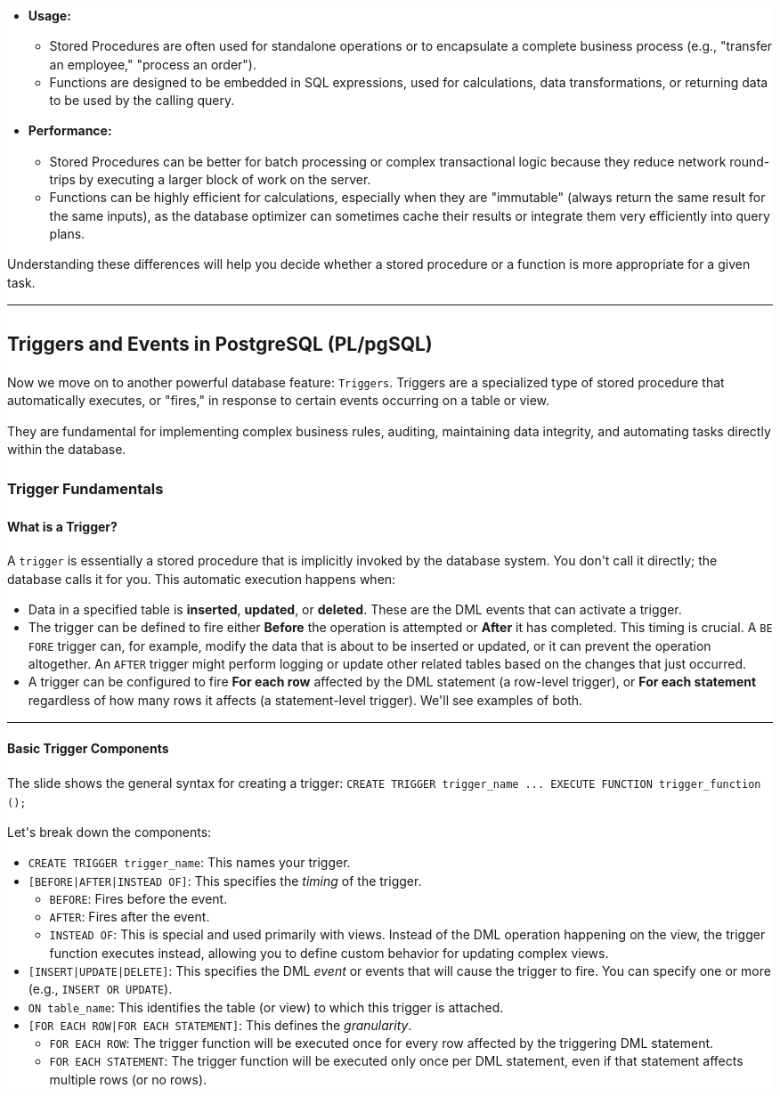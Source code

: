 *   **Usage:**
    *   Stored Procedures are often used for standalone operations or to encapsulate a complete business process (e.g., "transfer an employee," "process an order").
    *   Functions are designed to be embedded in SQL expressions, used for calculations, data transformations, or returning data to be used by the calling query.

*   **Performance:**
    *   Stored Procedures can be better for batch processing or complex transactional logic because they reduce network round-trips by executing a larger block of work on the server.
    *   Functions can be highly efficient for calculations, especially when they are "immutable" (always return the same result for the same inputs), as the database optimizer can sometimes cache their results or integrate them very efficiently into query plans.

Understanding these differences will help you decide whether a stored procedure or a function is more appropriate for a given task.

---
<div class="page-break"></div>

## Triggers and Events in PostgreSQL (PL/pgSQL)

Now we move on to another powerful database feature: `Triggers`. Triggers are a specialized type of stored procedure that automatically executes, or "fires," in response to certain events occurring on a table or view.

They are fundamental for implementing complex business rules, auditing, maintaining data integrity, and automating tasks directly within the database.

### Trigger Fundamentals

#### What is a Trigger?
A `trigger` is essentially a stored procedure that is implicitly invoked by the database system. You don't call it directly; the database calls it for you. This automatic execution happens when:

*   Data in a specified table is **inserted**, **updated**, or **deleted**. These are the DML events that can activate a trigger.
*   The trigger can be defined to fire either **Before** the operation is attempted or **After** it has completed. This timing is crucial. A `BEFORE` trigger can, for example, modify the data that is about to be inserted or updated, or it can prevent the operation altogether. An `AFTER` trigger might perform logging or update other related tables based on the changes that just occurred.
*   A trigger can be configured to fire **For each row** affected by the DML statement (a row-level trigger), or **For each statement** regardless of how many rows it affects (a statement-level trigger). We'll see examples of both.

---
#### Basic Trigger Components

The slide shows the general syntax for creating a trigger:
`CREATE TRIGGER trigger_name ... EXECUTE FUNCTION trigger_function();`

Let's break down the components:
*   `CREATE TRIGGER trigger_name`: This names your trigger.
*   `[BEFORE|AFTER|INSTEAD OF]`: This specifies the *timing* of the trigger.
    *   `BEFORE`: Fires before the event.
    *   `AFTER`: Fires after the event.
    *   `INSTEAD OF`: This is special and used primarily with views. Instead of the DML operation happening on the view, the trigger function executes instead, allowing you to define custom behavior for updating complex views.
*   `[INSERT|UPDATE|DELETE]`: This specifies the DML *event* or events that will cause the trigger to fire. You can specify one or more (e.g., `INSERT OR UPDATE`).
*   `ON table_name`: This identifies the table (or view) to which this trigger is attached.
*   `[FOR EACH ROW|FOR EACH STATEMENT]`: This defines the *granularity*.
    *   `FOR EACH ROW`: The trigger function will be executed once for every row affected by the triggering DML statement.
    *   `FOR EACH STATEMENT`: The trigger function will be executed only once per DML statement, even if that statement affects multiple rows (or no rows).
